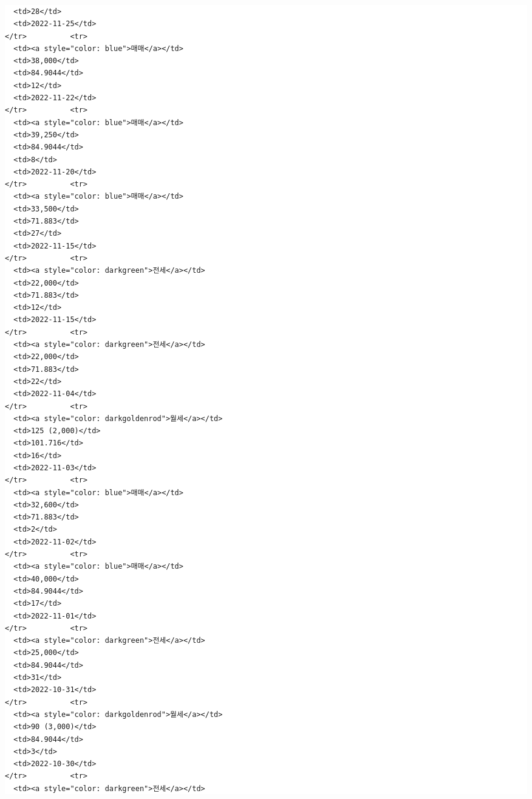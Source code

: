       <td>28</td>
      <td>2022-11-25</td>
    </tr>          <tr>
      <td><a style="color: blue">매매</a></td>
      <td>38,000</td>
      <td>84.9044</td>
      <td>12</td>
      <td>2022-11-22</td>
    </tr>          <tr>
      <td><a style="color: blue">매매</a></td>
      <td>39,250</td>
      <td>84.9044</td>
      <td>8</td>
      <td>2022-11-20</td>
    </tr>          <tr>
      <td><a style="color: blue">매매</a></td>
      <td>33,500</td>
      <td>71.883</td>
      <td>27</td>
      <td>2022-11-15</td>
    </tr>          <tr>
      <td><a style="color: darkgreen">전세</a></td>
      <td>22,000</td>
      <td>71.883</td>
      <td>12</td>
      <td>2022-11-15</td>
    </tr>          <tr>
      <td><a style="color: darkgreen">전세</a></td>
      <td>22,000</td>
      <td>71.883</td>
      <td>22</td>
      <td>2022-11-04</td>
    </tr>          <tr>
      <td><a style="color: darkgoldenrod">월세</a></td>
      <td>125 (2,000)</td>
      <td>101.716</td>
      <td>16</td>
      <td>2022-11-03</td>
    </tr>          <tr>
      <td><a style="color: blue">매매</a></td>
      <td>32,600</td>
      <td>71.883</td>
      <td>2</td>
      <td>2022-11-02</td>
    </tr>          <tr>
      <td><a style="color: blue">매매</a></td>
      <td>40,000</td>
      <td>84.9044</td>
      <td>17</td>
      <td>2022-11-01</td>
    </tr>          <tr>
      <td><a style="color: darkgreen">전세</a></td>
      <td>25,000</td>
      <td>84.9044</td>
      <td>31</td>
      <td>2022-10-31</td>
    </tr>          <tr>
      <td><a style="color: darkgoldenrod">월세</a></td>
      <td>90 (3,000)</td>
      <td>84.9044</td>
      <td>3</td>
      <td>2022-10-30</td>
    </tr>          <tr>
      <td><a style="color: darkgreen">전세</a></td>